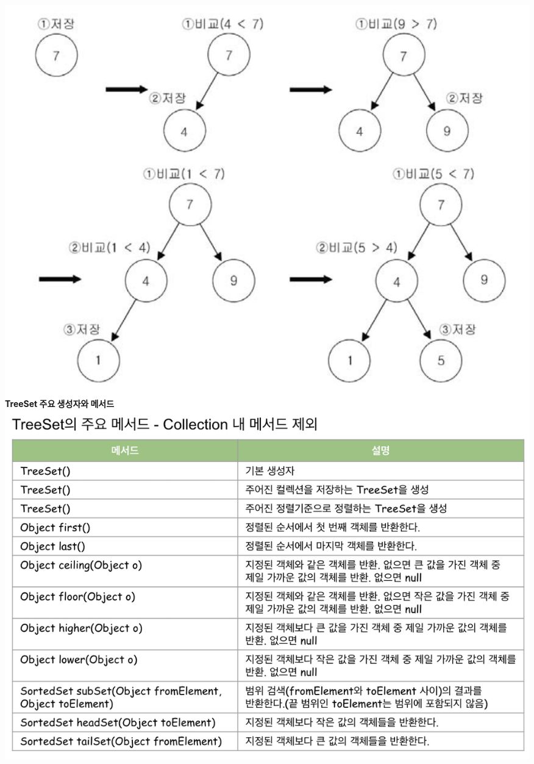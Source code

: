 ![TreeSet데이터저장과정](TreeSet데이터저장과정.png)  

**TreeSet 주요 생성자와 메서드**
![TreeSet생성자와메서드](TreeSet생성자와메서드.png)  